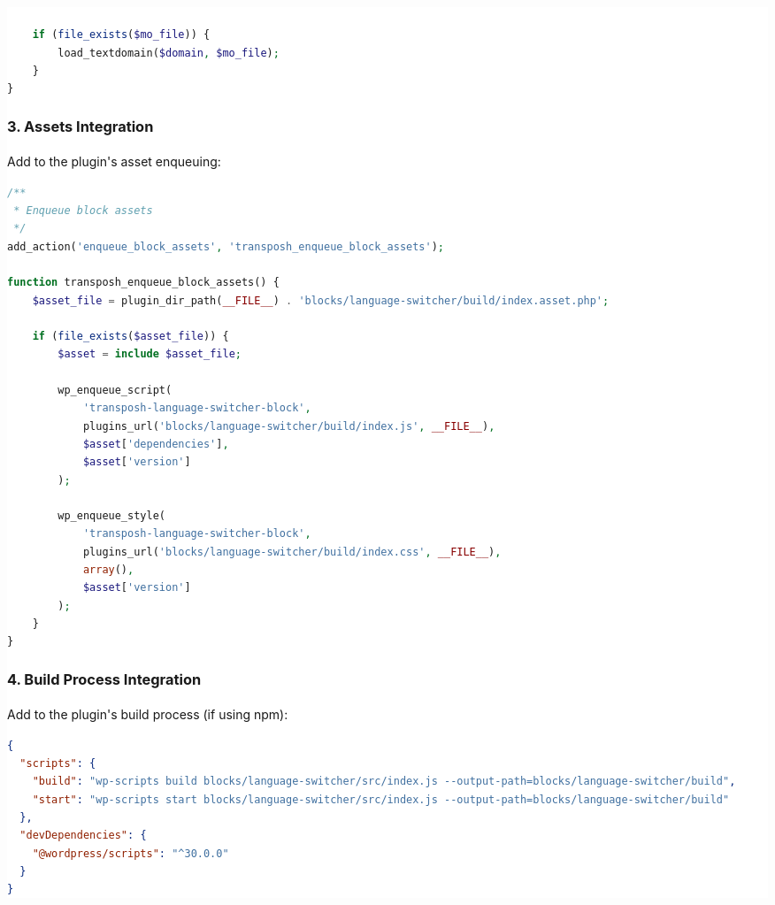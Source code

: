 ```php
    
    if (file_exists($mo_file)) {
        load_textdomain($domain, $mo_file);
    }
}
```

### 3. Assets Integration

Add to the plugin's asset enqueuing:

```php
/**
 * Enqueue block assets
 */
add_action('enqueue_block_assets', 'transposh_enqueue_block_assets');

function transposh_enqueue_block_assets() {
    $asset_file = plugin_dir_path(__FILE__) . 'blocks/language-switcher/build/index.asset.php';
    
    if (file_exists($asset_file)) {
        $asset = include $asset_file;
        
        wp_enqueue_script(
            'transposh-language-switcher-block',
            plugins_url('blocks/language-switcher/build/index.js', __FILE__),
            $asset['dependencies'],
            $asset['version']
        );
        
        wp_enqueue_style(
            'transposh-language-switcher-block',
            plugins_url('blocks/language-switcher/build/index.css', __FILE__),
            array(),
            $asset['version']
        );
    }
}
```

### 4. Build Process Integration

Add to the plugin's build process (if using npm):

```json
{
  "scripts": {
    "build": "wp-scripts build blocks/language-switcher/src/index.js --output-path=blocks/language-switcher/build",
    "start": "wp-scripts start blocks/language-switcher/src/index.js --output-path=blocks/language-switcher/build"
  },
  "devDependencies": {
    "@wordpress/scripts": "^30.0.0"
  }
}
```
